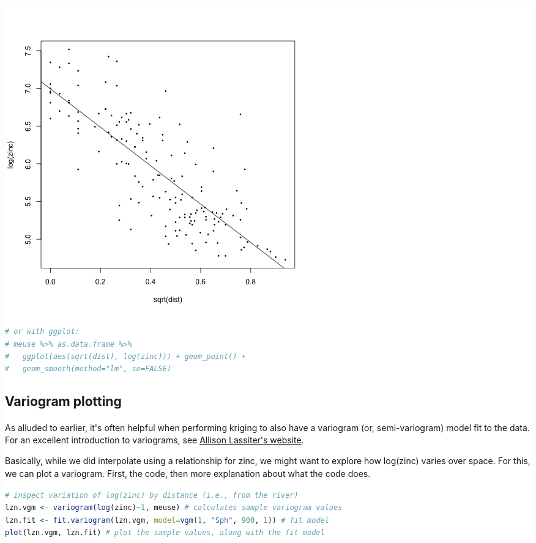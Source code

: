 ![plot of chunk unnamed-chunk-16](figure/unnamed-chunk-16-1.png) 

```r
# or with ggplot:
# meuse %>% as.data.frame %>% 
#   ggplot(aes(sqrt(dist), log(zinc))) + geom_point() + 
#   geom_smooth(method="lm", se=FALSE)
```



## Variogram plotting 

As alluded to earlier, it's often helpful when performing kriging to also have 
a variogram (or, semi-variogram) model fit to the data. For an excellent 
introduction to variograms, see 
[Allison Lassiter's website](http://allisonlassiter.com/2014/05/13/kriging-overview-part-1-variograms/).

Basically, while we did interpolate using a relationship for zinc, we might 
want to explore how log(zinc) varies over space. For this, we can plot a 
variogram. First, the code, then more explanation about what the code does.


```r
# inspect variation of log(zinc) by distance (i.e., from the river)
lzn.vgm <- variogram(log(zinc)~1, meuse) # calculates sample variogram values
lzn.fit <- fit.variogram(lzn.vgm, model=vgm(1, "Sph", 900, 1)) # fit model
plot(lzn.vgm, lzn.fit) # plot the sample values, along with the fit model
```
